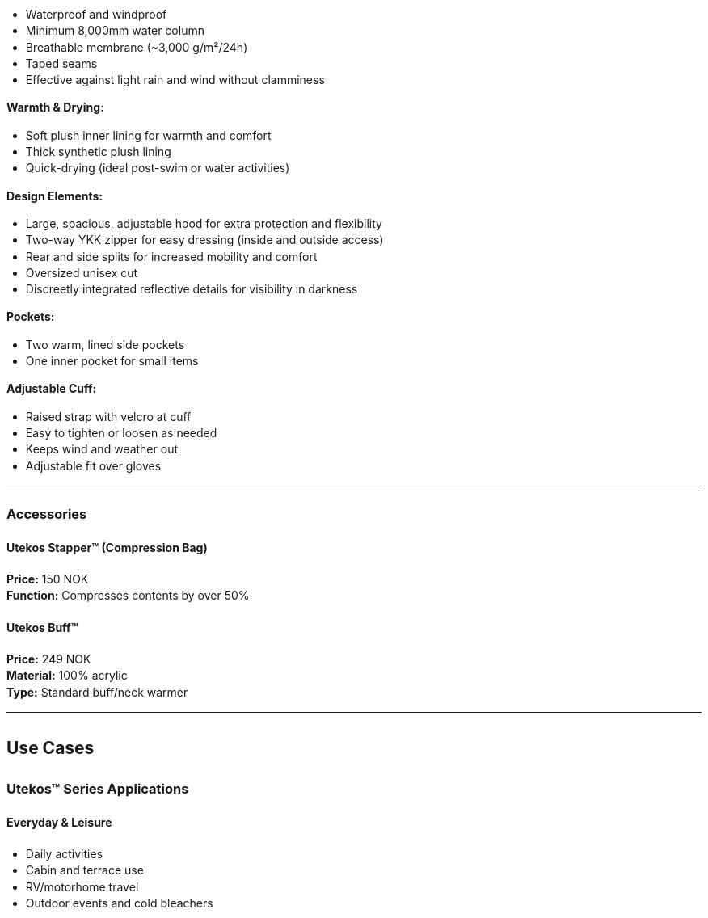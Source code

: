 - Waterproof and windproof
- Minimum 8,000mm water column
- Breathable membrane (~3,000 g/m²/24h)
- Taped seams
- Effective against light rain and wind without clamminess

**Warmth & Drying:**

- Soft plush inner lining for warmth and comfort
- Thick synthetic plush lining
- Quick-drying (ideal post-swim or water activities)

**Design Elements:**

- Large, spacious, adjustable hood for extra protection and flexibility
- Two-way YKK zipper for easy dressing (inside and outside access)
- Rear and side splits for increased mobility and comfort
- Oversized unisex cut
- Discreetly integrated reflective details for visibility in darkness

**Pockets:**

- Two warm, lined side pockets
- One inner pocket for small items

**Adjustable Cuff:**

- Raised strap with velcro at cuff
- Easy to tighten or loosen as needed
- Keeps wind and weather out
- Adjustable fit over gloves

---

### Accessories

#### Utekos Stapper™ (Compression Bag)

**Price:** 150 NOK  
**Function:** Compresses contents by over 50%

#### Utekos Buff™

**Price:** 249 NOK  
**Material:** 100% acrylic  
**Type:** Standard buff/neck warmer

---

## Use Cases

### Utekos™ Series Applications

#### Everyday & Leisure

- Daily activities
- Cabin and terrace use
- RV/motorhome travel
- Outdoor events and cold bleachers
